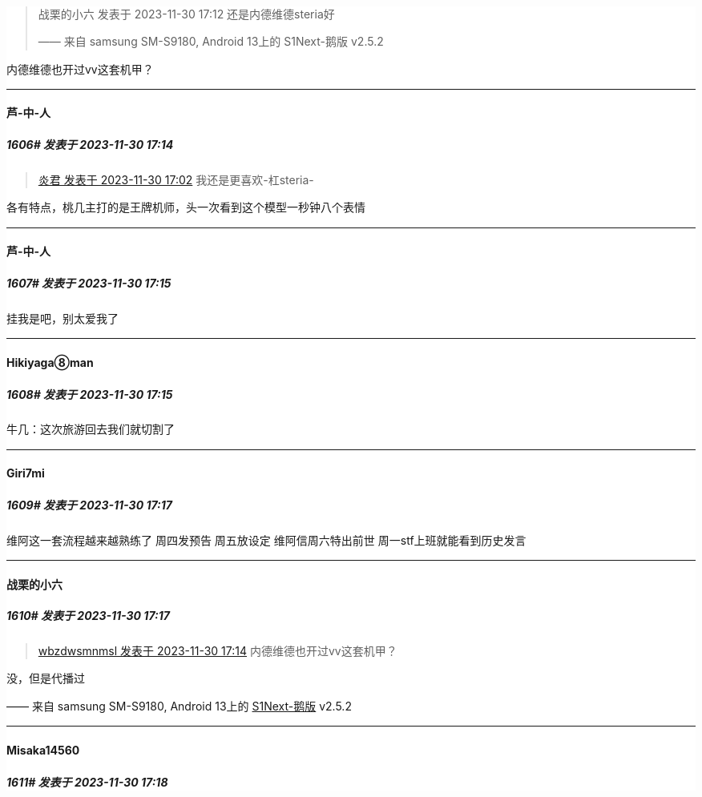 <blockquote>战栗的小六 发表于 2023-11-30 17:12
还是内德维德steria好

—— 来自 samsung SM-S9180, Android 13上的 S1Next-鹅版 v2.5.2</blockquote>
内德维德也开过vv这套机甲？


*****

####  芦-中-人  
##### 1606#       发表于 2023-11-30 17:14

<blockquote><a href="httphttps://bbs.saraba1st.com/2b/forum.php?mod=redirect&amp;goto=findpost&amp;pid=63183466&amp;ptid=2162099" target="_blank">炎君 发表于 2023-11-30 17:02</a>
我还是更喜欢-杠steria-</blockquote>
各有特点，桃几主打的是王牌机师，头一次看到这个模型一秒钟八个表情

*****

####  芦-中-人  
##### 1607#       发表于 2023-11-30 17:15

挂我是吧，别太爱我了

*****

####  Hikiyaga⑧man  
##### 1608#       发表于 2023-11-30 17:15

牛几：这次旅游回去我们就切割了

*****

####  Giri7mi  
##### 1609#       发表于 2023-11-30 17:17

维阿这一套流程越来越熟练了 周四发预告 周五放设定 维阿信周六特出前世 周一stf上班就能看到历史发言

*****

####  战栗的小六  
##### 1610#       发表于 2023-11-30 17:17

<blockquote><a href="httphttps://bbs.saraba1st.com/2b/forum.php?mod=redirect&amp;goto=findpost&amp;pid=63183602&amp;ptid=2162099" target="_blank">wbzdwsmnmsl 发表于 2023-11-30 17:14</a>
内德维德也开过vv这套机甲？</blockquote>
没，但是代播过

—— 来自 samsung SM-S9180, Android 13上的 [S1Next-鹅版](https://github.com/ykrank/S1-Next/releases) v2.5.2

*****

####  Misaka14560  
##### 1611#       发表于 2023-11-30 17:18
